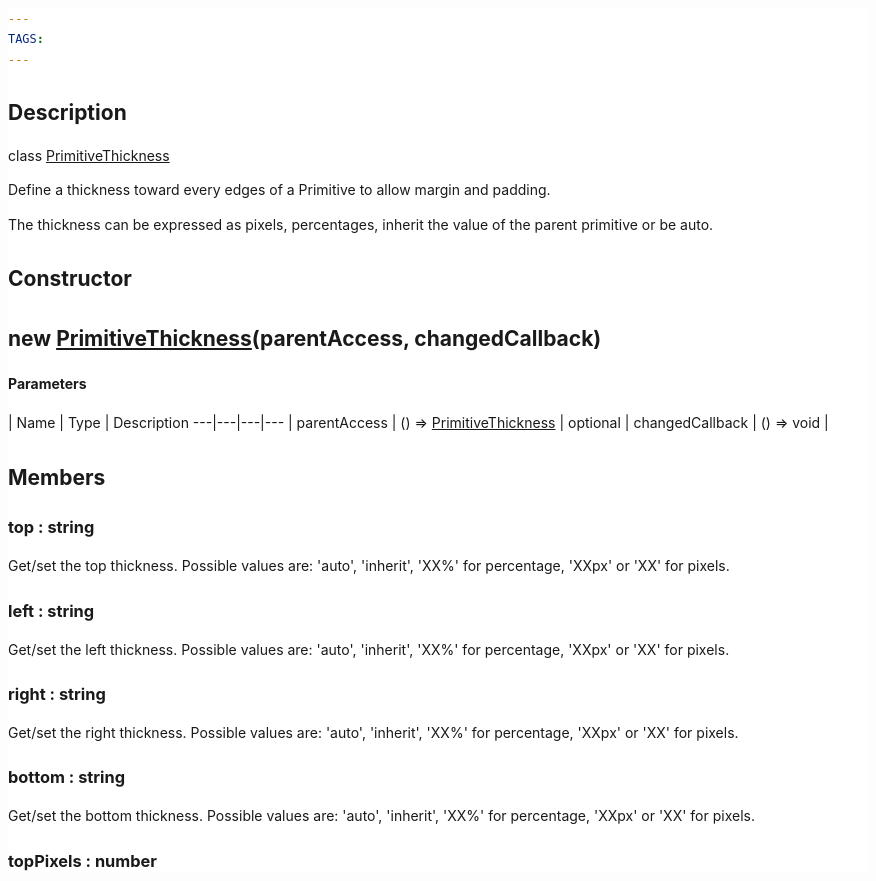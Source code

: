 ```yaml
---
TAGS:
---
```

## Description

class [PrimitiveThickness](/classes/2.0/PrimitiveThickness)

Define a thickness toward every edges of a Primitive to allow margin and padding.

The thickness can be expressed as pixels, percentages, inherit the value of the parent primitive or be auto.

## Constructor

## new [PrimitiveThickness](/classes/2.0/PrimitiveThickness)(parentAccess, changedCallback)



#### Parameters
 | Name | Type | Description
---|---|---|---
 | parentAccess | () =&gt; [PrimitiveThickness](/classes/2.0/PrimitiveThickness) | 
optional | changedCallback | () =&gt; void | 
## Members

### top : string

Get/set the top thickness. Possible values are: 'auto', 'inherit', 'XX%' for percentage, 'XXpx' or 'XX' for pixels.

### left : string

Get/set the left thickness. Possible values are: 'auto', 'inherit', 'XX%' for percentage, 'XXpx' or 'XX' for pixels.

### right : string

Get/set the right thickness. Possible values are: 'auto', 'inherit', 'XX%' for percentage, 'XXpx' or 'XX' for pixels.

### bottom : string

Get/set the bottom thickness. Possible values are: 'auto', 'inherit', 'XX%' for percentage, 'XXpx' or 'XX' for pixels.

### topPixels : number
